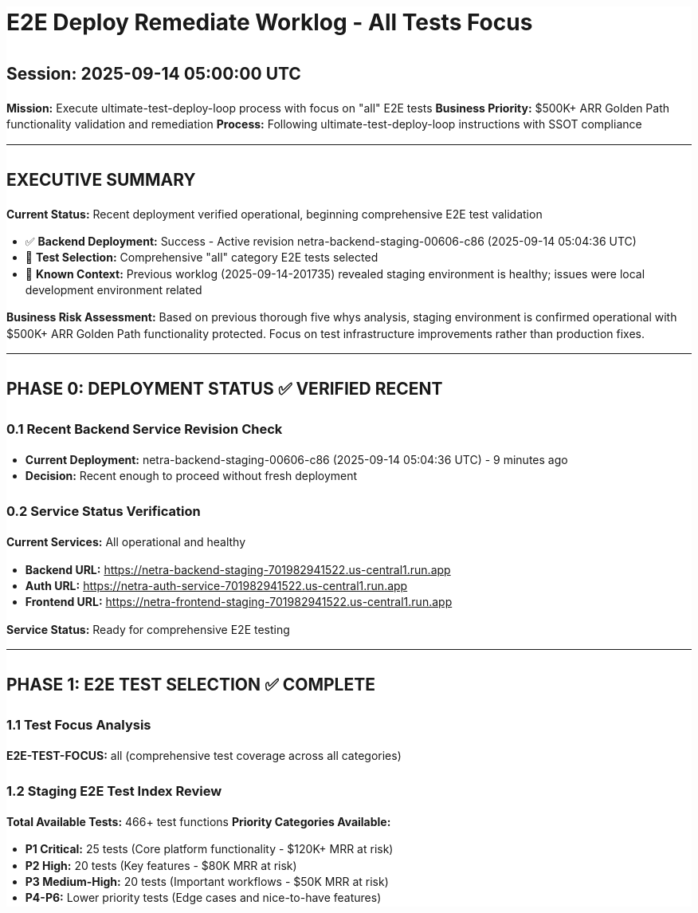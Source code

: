 # E2E Deploy Remediate Worklog - All Tests Focus
## Session: 2025-09-14 05:00:00 UTC

**Mission:** Execute ultimate-test-deploy-loop process with focus on "all" E2E tests
**Business Priority:** $500K+ ARR Golden Path functionality validation and remediation
**Process:** Following ultimate-test-deploy-loop instructions with SSOT compliance

---

## EXECUTIVE SUMMARY

**Current Status:** Recent deployment verified operational, beginning comprehensive E2E test validation
- ✅ **Backend Deployment:** Success - Active revision netra-backend-staging-00606-c86 (2025-09-14 05:04:36 UTC)
- 🔄 **Test Selection:** Comprehensive "all" category E2E tests selected
- 🎯 **Known Context:** Previous worklog (2025-09-14-201735) revealed staging environment is healthy; issues were local development environment related

**Business Risk Assessment:**
Based on previous thorough five whys analysis, staging environment is confirmed operational with $500K+ ARR Golden Path functionality protected. Focus on test infrastructure improvements rather than production fixes.

---

## PHASE 0: DEPLOYMENT STATUS ✅ VERIFIED RECENT

### 0.1 Recent Backend Service Revision Check
- **Current Deployment:** netra-backend-staging-00606-c86 (2025-09-14 05:04:36 UTC) - 9 minutes ago
- **Decision:** Recent enough to proceed without fresh deployment

### 0.2 Service Status Verification
**Current Services:** All operational and healthy
- **Backend URL:** https://netra-backend-staging-701982941522.us-central1.run.app
- **Auth URL:** https://netra-auth-service-701982941522.us-central1.run.app
- **Frontend URL:** https://netra-frontend-staging-701982941522.us-central1.run.app

**Service Status:** Ready for comprehensive E2E testing

---

## PHASE 1: E2E TEST SELECTION ✅ COMPLETE

### 1.1 Test Focus Analysis
**E2E-TEST-FOCUS:** all (comprehensive test coverage across all categories)

### 1.2 Staging E2E Test Index Review
**Total Available Tests:** 466+ test functions
**Priority Categories Available:**
- **P1 Critical:** 25 tests (Core platform functionality - $120K+ MRR at risk)
- **P2 High:** 20 tests (Key features - $80K MRR at risk)
- **P3 Medium-High:** 20 tests (Important workflows - $50K MRR at risk)
- **P4-P6:** Lower priority tests (Edge cases and nice-to-have features)
